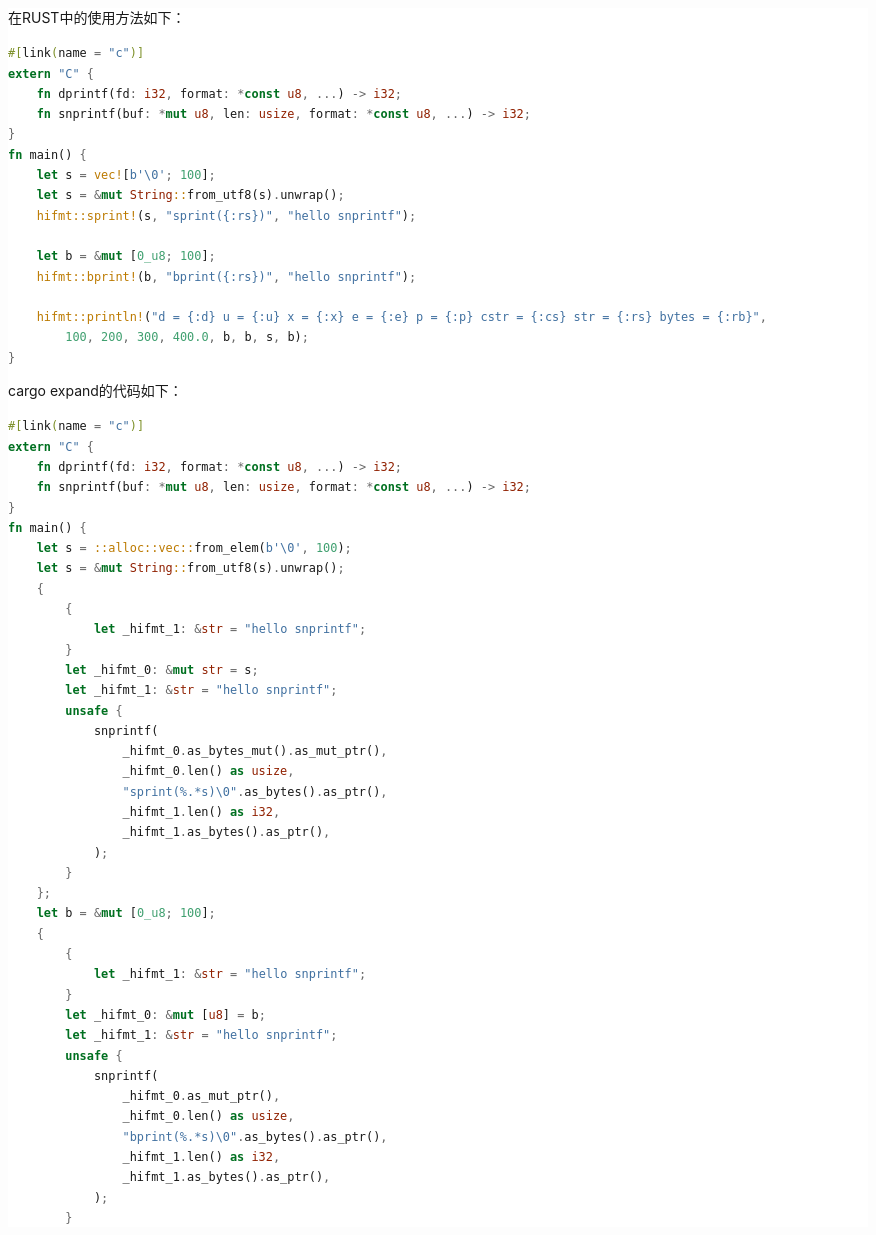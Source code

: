 在RUST中的使用方法如下：

```rust
#[link(name = "c")]
extern "C" {
	fn dprintf(fd: i32, format: *const u8, ...) -> i32;
    fn snprintf(buf: *mut u8, len: usize, format: *const u8, ...) -> i32;
}
fn main() {
    let s = vec![b'\0'; 100];
    let s = &mut String::from_utf8(s).unwrap();
    hifmt::sprint!(s, "sprint({:rs})", "hello snprintf");

    let b = &mut [0_u8; 100];
    hifmt::bprint!(b, "bprint({:rs})", "hello snprintf");

    hifmt::println!("d = {:d} u = {:u} x = {:x} e = {:e} p = {:p} cstr = {:cs} str = {:rs} bytes = {:rb}",
        100, 200, 300, 400.0, b, b, s, b);
}
```

cargo expand的代码如下：

```rust
#[link(name = "c")]
extern "C" {
    fn dprintf(fd: i32, format: *const u8, ...) -> i32;
    fn snprintf(buf: *mut u8, len: usize, format: *const u8, ...) -> i32;
}
fn main() {
    let s = ::alloc::vec::from_elem(b'\0', 100);
    let s = &mut String::from_utf8(s).unwrap();
    {
        {
            let _hifmt_1: &str = "hello snprintf";
        }
        let _hifmt_0: &mut str = s;
        let _hifmt_1: &str = "hello snprintf";
        unsafe {
            snprintf(
                _hifmt_0.as_bytes_mut().as_mut_ptr(),
                _hifmt_0.len() as usize,
                "sprint(%.*s)\0".as_bytes().as_ptr(),
                _hifmt_1.len() as i32,
                _hifmt_1.as_bytes().as_ptr(),
            );
        }
    };
    let b = &mut [0_u8; 100];
    {
        {
            let _hifmt_1: &str = "hello snprintf";
        }
        let _hifmt_0: &mut [u8] = b;
        let _hifmt_1: &str = "hello snprintf";
        unsafe {
            snprintf(
                _hifmt_0.as_mut_ptr(),
                _hifmt_0.len() as usize,
                "bprint(%.*s)\0".as_bytes().as_ptr(),
                _hifmt_1.len() as i32,
                _hifmt_1.as_bytes().as_ptr(),
            );
        }
```